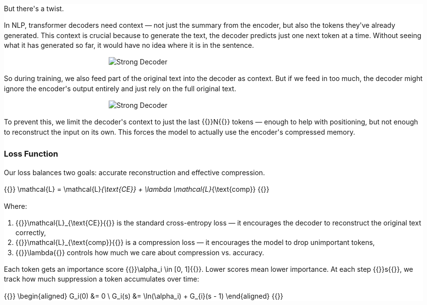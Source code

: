 But there's a twist.

In NLP, transformer decoders need context — not just the summary from the encoder, but also the tokens they've already
generated.
This context is crucial because to generate the text, the decoder predicts just one next token at a time.
Without seeing what it has generated so far, it would have no idea where it is in the sentence.

<div style="width: 50%; margin: auto;">
    <img src="/Learnable_Attention_Pruning/strong_decoder.png" alt="Strong Decoder"/>
</div>

So during training, we also feed part of the original text into the decoder as context.
But if we feed in too much, the decoder might ignore the encoder's output entirely and just rely on the full original
text.

<div style="width: 50%; margin: auto;">
    <img src="/Learnable_Attention_Pruning/normal_decoder.png" alt="Strong Decoder"/>
</div>

To prevent this, we limit the decoder's context to just the last {{<katex>}}N{{</katex>}} tokens — enough to help with
positioning, but not enough to reconstruct the input on its own.
This forces the model to actually use the encoder's compressed memory.

### Loss Function

Our loss balances two goals: accurate reconstruction and effective compression.

{{<katex display>}}
\mathcal{L} = \mathcal{L}_{\text{CE}} + \lambda \mathcal{L}_{\text{comp}}
{{</katex>}}

Where:

1. {{<katex>}}\mathcal{L}_{\text{CE}}{{</katex>}} is the standard cross-entropy loss — it encourages the decoder to
   reconstruct the original text correctly,
2. {{<katex>}}\mathcal{L}_{\text{comp}}{{</katex>}} is a compression loss — it encourages the model to drop unimportant
   tokens,
3. {{<katex>}}\lambda{{</katex>}} controls how much we care about compression vs. accuracy.

Each token gets an importance score {{<katex>}}\alpha_i \in [0, 1]{{</katex>}}.
Lower scores mean lower importance.
At each step {{<katex>}}s{{</katex>}}, we track how much suppression a token accumulates over time:

{{<katex display>}}
\begin{aligned}
G_i(0) &= 0 \\
G_i(s) &= \ln(\alpha_i) + G_{i}(s - 1)
\end{aligned}
{{</katex>}}

